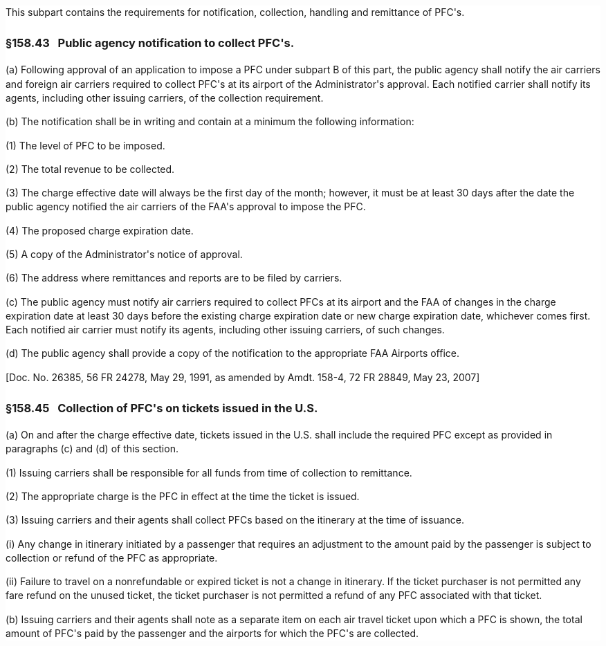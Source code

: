 This subpart contains the requirements for notification, collection, handling and remittance of PFC's.

### §158.43   Public agency notification to collect PFC's.

\(a\) Following approval of an application to impose a PFC under subpart B of this part, the public agency shall notify the air carriers and foreign air carriers required to collect PFC's at its airport of the Administrator's approval. Each notified carrier shall notify its agents, including other issuing carriers, of the collection requirement.

\(b\) The notification shall be in writing and contain at a minimum the following information:

\(1\) The level of PFC to be imposed.

\(2\) The total revenue to be collected.

\(3\) The charge effective date will always be the first day of the month; however, it must be at least 30 days after the date the public agency notified the air carriers of the FAA's approval to impose the PFC.

\(4\) The proposed charge expiration date.

\(5\) A copy of the Administrator's notice of approval.

\(6\) The address where remittances and reports are to be filed by carriers.

\(c\) The public agency must notify air carriers required to collect PFCs at its airport and the FAA of changes in the charge expiration date at least 30 days before the existing charge expiration date or new charge expiration date, whichever comes first. Each notified air carrier must notify its agents, including other issuing carriers, of such changes.

\(d\) The public agency shall provide a copy of the notification to the appropriate FAA Airports office.

\[Doc. No. 26385, 56 FR 24278, May 29, 1991, as amended by Amdt. 158-4, 72 FR 28849, May 23, 2007\]

### §158.45   Collection of PFC's on tickets issued in the U.S.

\(a\) On and after the charge effective date, tickets issued in the U.S. shall include the required PFC except as provided in paragraphs (c) and (d) of this section.

\(1\) Issuing carriers shall be responsible for all funds from time of collection to remittance.

\(2\) The appropriate charge is the PFC in effect at the time the ticket is issued.

\(3\) Issuing carriers and their agents shall collect PFCs based on the itinerary at the time of issuance.

\(i\) Any change in itinerary initiated by a passenger that requires an adjustment to the amount paid by the passenger is subject to collection or refund of the PFC as appropriate.

\(ii\) Failure to travel on a nonrefundable or expired ticket is not a change in itinerary. If the ticket purchaser is not permitted any fare refund on the unused ticket, the ticket purchaser is not permitted a refund of any PFC associated with that ticket.

\(b\) Issuing carriers and their agents shall note as a separate item on each air travel ticket upon which a PFC is shown, the total amount of PFC's paid by the passenger and the airports for which the PFC's are collected.
